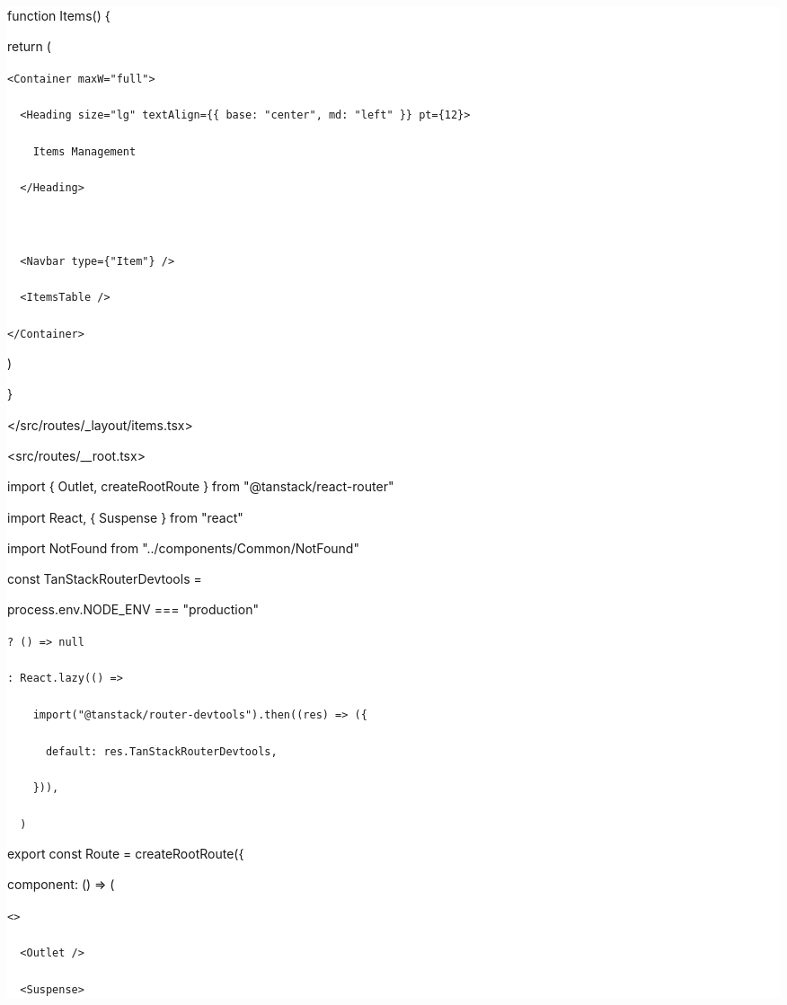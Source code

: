 

function Items() {

  return (

    <Container maxW="full">

      <Heading size="lg" textAlign={{ base: "center", md: "left" }} pt={12}>

        Items Management

      </Heading>



      <Navbar type={"Item"} />

      <ItemsTable />

    </Container>

  )

}

</src/routes/_layout/items.tsx>



<src/routes/__root.tsx>

import { Outlet, createRootRoute } from "@tanstack/react-router"

import React, { Suspense } from "react"



import NotFound from "../components/Common/NotFound"



const TanStackRouterDevtools =

  process.env.NODE_ENV === "production"

    ? () => null

    : React.lazy(() =>

        import("@tanstack/router-devtools").then((res) => ({

          default: res.TanStackRouterDevtools,

        })),

      )



export const Route = createRootRoute({

  component: () => (

    <>

      <Outlet />

      <Suspense>
